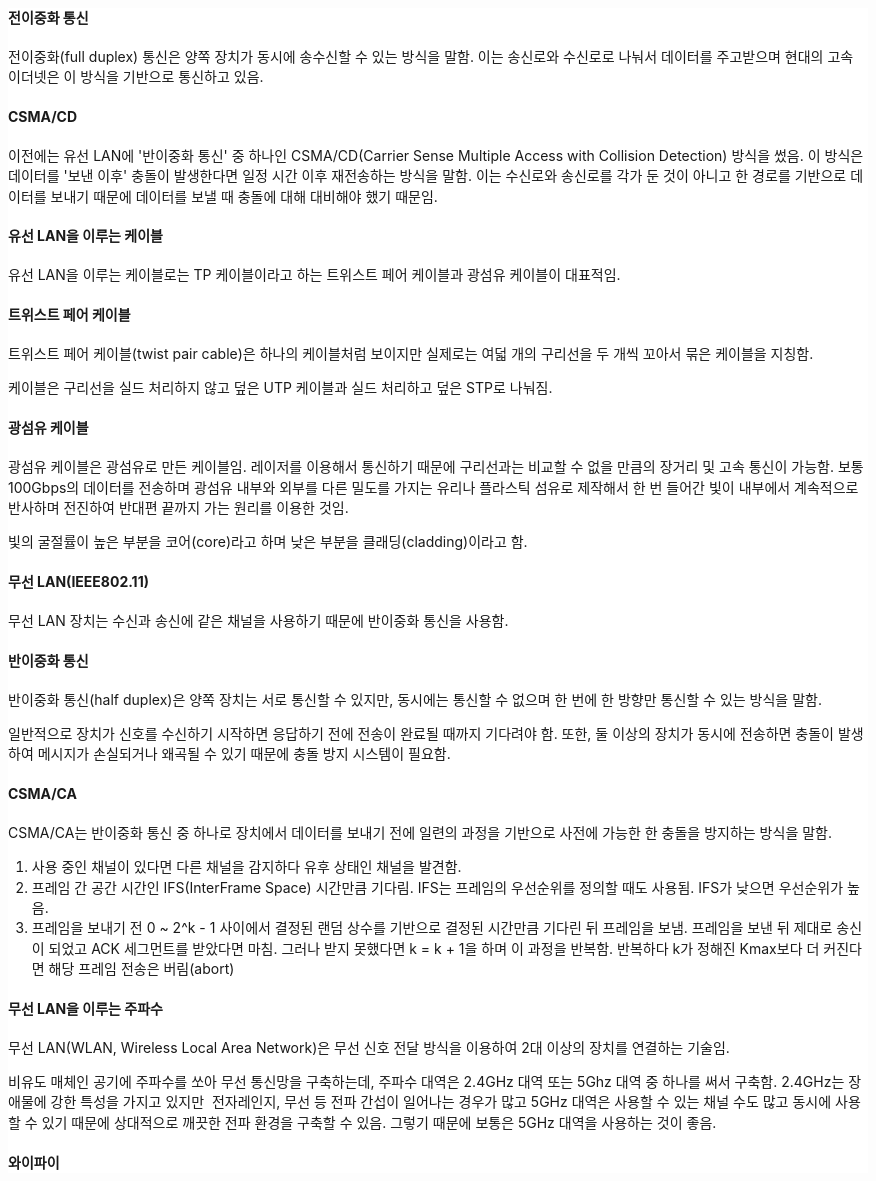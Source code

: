 #### 전이중화 통신

전이중화(full duplex) 통신은 양쪽 장치가 동시에 송수신할 수 있는 방식을 말함. 이는 송신로와 수신로로 나눠서 데이터를 주고받으며 현대의 고속 이더넷은 이 방식을 기반으로 통신하고 있음.

#### CSMA/CD

이전에는 유선 LAN에 '반이중화 통신' 중 하나인 CSMA/CD(Carrier Sense Multiple Access with Collision Detection) 방식을 썼음. 이 방식은 데이터를 '보낸 이후' 충돌이 발생한다면 일정 시간 이후 재전송하는 방식을 말함. 이는 수신로와 송신로를 각가 둔 것이 아니고 한 경로를 기반으로 데이터를 보내기 때문에 데이터를 보낼 때 충돌에 대해 대비해야 했기 때문임.

#### 유선 LAN을 이루는 케이블

유선 LAN을 이루는 케이블로는 TP 케이블이라고 하는 트위스트 페어 케이블과 광섬유 케이블이 대표적임.

#### 트위스트 페어 케이블

트위스트 페어 케이블(twist pair cable)은 하나의 케이블처럼 보이지만 실제로는 여덟 개의 구리선을 두 개씩 꼬아서 묶은 케이블을 지칭함.

케이블은 구리선을 실드 처리하지 않고 덮은 UTP 케이블과 실드 처리하고 덮은 STP로 나눠짐.

#### 광섬유 케이블

광섬유 케이블은 광섬유로 만든 케이블임. 레이저를 이용해서 통신하기 때문에 구리선과는 비교할 수 없을 만큼의 장거리 및 고속 통신이 가능함. 보통 100Gbps의 데이터를 전송하며 광섬유 내부와 외부를 다른 밀도를 가지는 유리나 플라스틱 섬유로 제작해서 한 번 들어간 빛이 내부에서 계속적으로 반사하며 전진하여 반대편 끝까지 가는 원리를 이용한 것임.

빛의 굴절률이 높은 부분을 코어(core)라고 하며 낮은 부분을 클래딩(cladding)이라고 함.

#### 무선 LAN(IEEE802.11)

무선 LAN 장치는 수신과 송신에 같은 채널을 사용하기 때문에 반이중화 통신을 사용함.

#### 반이중화 통신

반이중화 통신(half duplex)은 양쪽 장치는 서로 통신할 수 있지만, 동시에는 통신할 수 없으며 한 번에 한 방향만 통신할 수 있는 방식을 말함.

일반적으로 장치가 신호를 수신하기 시작하면 응답하기 전에 전송이 완료될 때까지 기다려야 함. 또한, 둘 이상의 장치가 동시에 전송하면 충돌이 발생하여 메시지가 손실되거나 왜곡될 수 있기 때문에 충돌 방지 시스템이 필요함.

#### CSMA/CA

CSMA/CA는 반이중화 통신 중 하나로 장치에서 데이터를 보내기 전에 일련의 과정을 기반으로 사전에 가능한 한 충돌을 방지하는 방식을 말함.

1.  사용 중인 채널이 있다면 다른 채널을 감지하다 유후 상태인 채널을 발견함.
2.  프레임 간 공간 시간인 IFS(InterFrame Space) 시간만큼 기다림. IFS는 프레임의 우선순위를 정의할 때도 사용됨. IFS가 낮으면 우선순위가 높음.
3.  프레임을 보내기 전 0 ~ 2^k - 1 사이에서 결정된 랜덤 상수를 기반으로 결정된 시간만큼 기다린 뒤 프레임을 보냄. 프레임을 보낸 뒤 제대로 송신이 되었고 ACK 세그먼트를 받았다면 마침. 그러나 받지 못했다면 k = k + 1을 하며 이 과정을 반복함. 반복하다 k가 정해진 Kmax보다 더 커진다면 해당 프레임 전송은 버림(abort)

#### 무선 LAN을 이루는 주파수

무선 LAN(WLAN, Wireless Local Area Network)은 무선 신호 전달 방식을 이용하여 2대 이상의 장치를 연결하는 기술임.

비유도 매체인 공기에 주파수를 쏘아 무선 통신망을 구축하는데, 주파수 대역은 2.4GHz 대역 또는 5Ghz 대역 중 하나를 써서 구축함. 2.4GHz는 장애물에 강한 특성을 가지고 있지만  전자레인지, 무선 등 전파 간섭이 일어나는 경우가 많고 5GHz 대역은 사용할 수 있는 채널 수도 많고 동시에 사용할 수 있기 때문에 상대적으로 깨끗한 전파 환경을 구축할 수 있음. 그렇기 때문에 보통은 5GHz 대역을 사용하는 것이 좋음.

#### 와이파이
